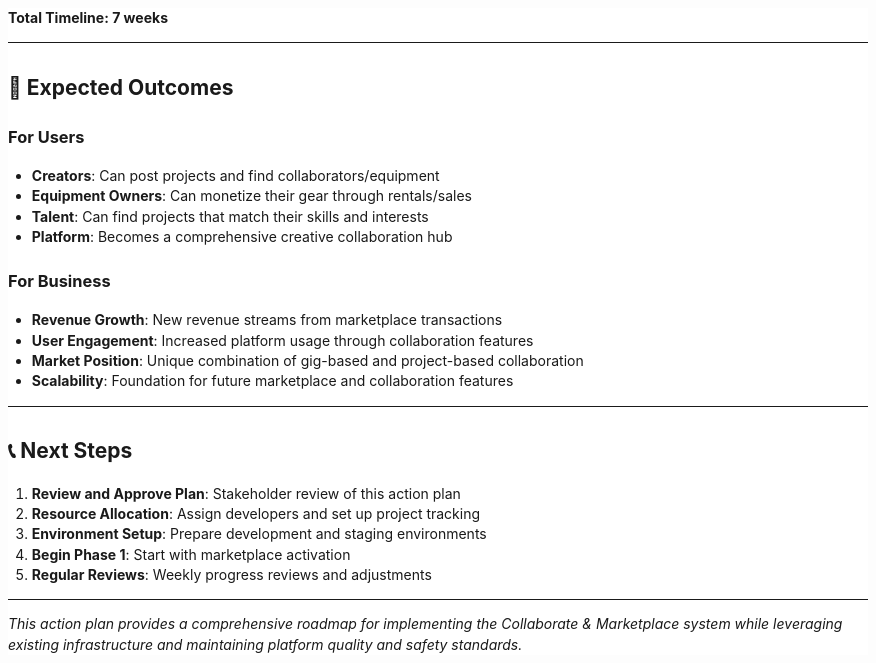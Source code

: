 **Total Timeline: 7 weeks**

---

## 🎉 **Expected Outcomes**

### **For Users**
- **Creators**: Can post projects and find collaborators/equipment
- **Equipment Owners**: Can monetize their gear through rentals/sales
- **Talent**: Can find projects that match their skills and interests
- **Platform**: Becomes a comprehensive creative collaboration hub

### **For Business**
- **Revenue Growth**: New revenue streams from marketplace transactions
- **User Engagement**: Increased platform usage through collaboration features
- **Market Position**: Unique combination of gig-based and project-based collaboration
- **Scalability**: Foundation for future marketplace and collaboration features

---

## 📞 **Next Steps**

1. **Review and Approve Plan**: Stakeholder review of this action plan
2. **Resource Allocation**: Assign developers and set up project tracking
3. **Environment Setup**: Prepare development and staging environments
4. **Begin Phase 1**: Start with marketplace activation
5. **Regular Reviews**: Weekly progress reviews and adjustments

---

*This action plan provides a comprehensive roadmap for implementing the Collaborate & Marketplace system while leveraging existing infrastructure and maintaining platform quality and safety standards.*
